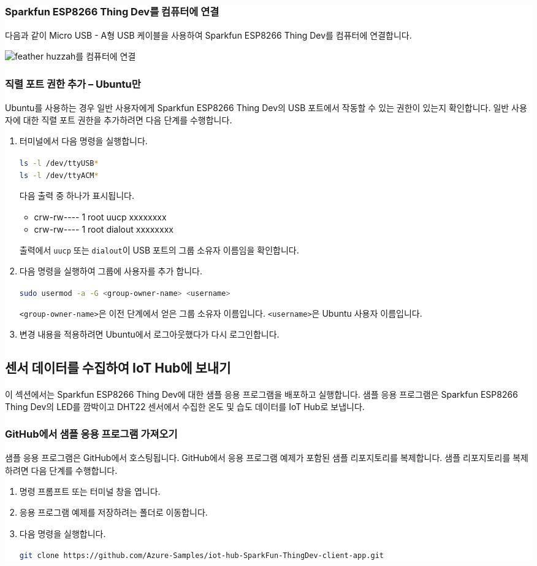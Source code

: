 ### <a name="connect-sparkfun-esp8266-thing-dev-to-your-computer"></a>Sparkfun ESP8266 Thing Dev를 컴퓨터에 연결

다음과 같이 Micro USB - A형 USB 케이블을 사용하여 Sparkfun ESP8266 Thing Dev를 컴퓨터에 연결합니다.

![feather huzzah를 컴퓨터에 연결](media/iot-hub-sparkfun-thing-dev-get-started/9_connect-thing-dev-computer.png)

### <a name="add-serial-port-permissions--ubuntu-only"></a>직렬 포트 권한 추가 – Ubuntu만

Ubuntu를 사용하는 경우 일반 사용자에게 Sparkfun ESP8266 Thing Dev의 USB 포트에서 작동할 수 있는 권한이 있는지 확인합니다. 일반 사용자에 대한 직렬 포트 권한을 추가하려면 다음 단계를 수행합니다.

1. 터미널에서 다음 명령을 실행합니다.

   ```bash
   ls -l /dev/ttyUSB*
   ls -l /dev/ttyACM*
   ```

   다음 출력 중 하나가 표시됩니다.

   * crw-rw---- 1 root uucp xxxxxxxx
   * crw-rw---- 1 root dialout xxxxxxxx

   출력에서 `uucp` 또는 `dialout`이 USB 포트의 그룹 소유자 이름임을 확인합니다.

1. 다음 명령을 실행하여 그룹에 사용자를 추가 합니다.

   ```bash
   sudo usermod -a -G <group-owner-name> <username>
   ```

   `<group-owner-name>`은 이전 단계에서 얻은 그룹 소유자 이름입니다. `<username>`은 Ubuntu 사용자 이름입니다.

1. 변경 내용을 적용하려면 Ubuntu에서 로그아웃했다가 다시 로그인합니다.

## <a name="collect-sensor-data-and-send-it-to-your-iot-hub"></a>센서 데이터를 수집하여 IoT Hub에 보내기

이 섹션에서는 Sparkfun ESP8266 Thing Dev에 대한 샘플 응용 프로그램을 배포하고 실행합니다. 샘플 응용 프로그램은 Sparkfun ESP8266 Thing Dev의 LED를 깜박이고 DHT22 센서에서 수집한 온도 및 습도 데이터를 IoT Hub로 보냅니다.

### <a name="get-the-sample-application-from-github"></a>GitHub에서 샘플 응용 프로그램 가져오기

샘플 응용 프로그램은 GitHub에서 호스팅됩니다. GitHub에서 응용 프로그램 예제가 포함된 샘플 리포지토리를 복제합니다. 샘플 리포지토리를 복제하려면 다음 단계를 수행합니다.

1. 명령 프롬프트 또는 터미널 창을 엽니다.
1. 응용 프로그램 예제를 저장하려는 폴더로 이동합니다.
1. 다음 명령을 실행합니다.

   ```bash
   git clone https://github.com/Azure-Samples/iot-hub-SparkFun-ThingDev-client-app.git
   ```
